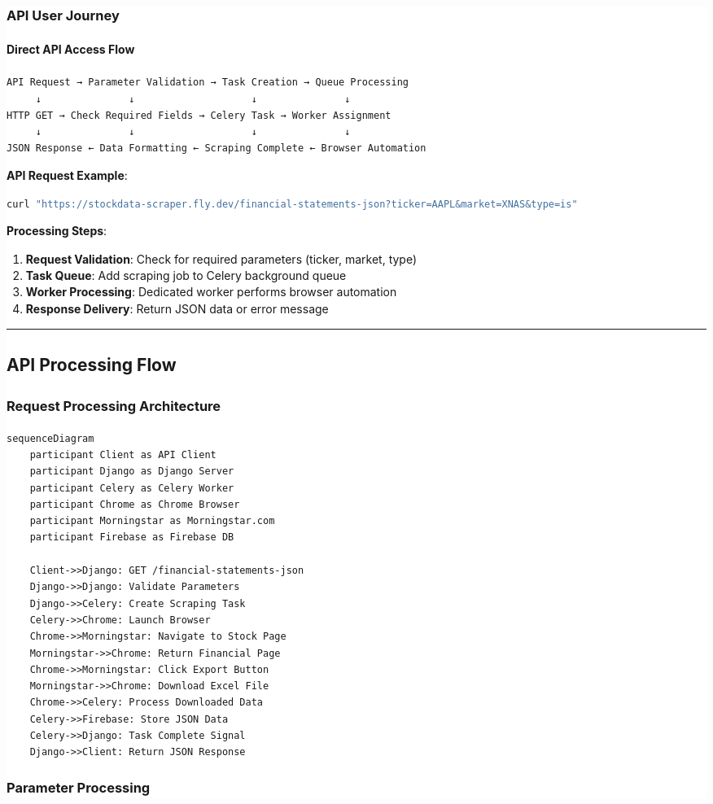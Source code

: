 ### API User Journey

#### Direct API Access Flow
```
API Request → Parameter Validation → Task Creation → Queue Processing
     ↓               ↓                    ↓               ↓
HTTP GET → Check Required Fields → Celery Task → Worker Assignment
     ↓               ↓                    ↓               ↓
JSON Response ← Data Formatting ← Scraping Complete ← Browser Automation
```

**API Request Example**:
```bash
curl "https://stockdata-scraper.fly.dev/financial-statements-json?ticker=AAPL&market=XNAS&type=is"
```

**Processing Steps**:
1. **Request Validation**: Check for required parameters (ticker, market, type)
2. **Task Queue**: Add scraping job to Celery background queue
3. **Worker Processing**: Dedicated worker performs browser automation
4. **Response Delivery**: Return JSON data or error message

---

## API Processing Flow

### Request Processing Architecture

```mermaid
sequenceDiagram
    participant Client as API Client
    participant Django as Django Server
    participant Celery as Celery Worker
    participant Chrome as Chrome Browser
    participant Morningstar as Morningstar.com
    participant Firebase as Firebase DB

    Client->>Django: GET /financial-statements-json
    Django->>Django: Validate Parameters
    Django->>Celery: Create Scraping Task
    Celery->>Chrome: Launch Browser
    Chrome->>Morningstar: Navigate to Stock Page
    Morningstar->>Chrome: Return Financial Page
    Chrome->>Morningstar: Click Export Button
    Morningstar->>Chrome: Download Excel File
    Chrome->>Celery: Process Downloaded Data
    Celery->>Firebase: Store JSON Data
    Celery->>Django: Task Complete Signal
    Django->>Client: Return JSON Response
```

### Parameter Processing
